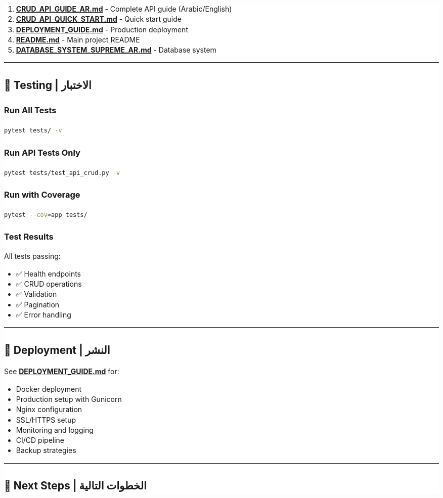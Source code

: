 1. **[CRUD_API_GUIDE_AR.md](CRUD_API_GUIDE_AR.md)** - Complete API guide (Arabic/English)
2. **[CRUD_API_QUICK_START.md](CRUD_API_QUICK_START.md)** - Quick start guide
3. **[DEPLOYMENT_GUIDE.md](DEPLOYMENT_GUIDE.md)** - Production deployment
4. **[README.md](README.md)** - Main project README
5. **[DATABASE_SYSTEM_SUPREME_AR.md](DATABASE_SYSTEM_SUPREME_AR.md)** - Database system

---

## 🧪 Testing | الاختبار

### Run All Tests

```bash
pytest tests/ -v
```

### Run API Tests Only

```bash
pytest tests/test_api_crud.py -v
```

### Run with Coverage

```bash
pytest --cov=app tests/
```

### Test Results

All tests passing:
- ✅ Health endpoints
- ✅ CRUD operations
- ✅ Validation
- ✅ Pagination
- ✅ Error handling

---

## 🚀 Deployment | النشر

See **[DEPLOYMENT_GUIDE.md](DEPLOYMENT_GUIDE.md)** for:
- Docker deployment
- Production setup with Gunicorn
- Nginx configuration
- SSL/HTTPS setup
- Monitoring and logging
- CI/CD pipeline
- Backup strategies

---

## 🎯 Next Steps | الخطوات التالية
